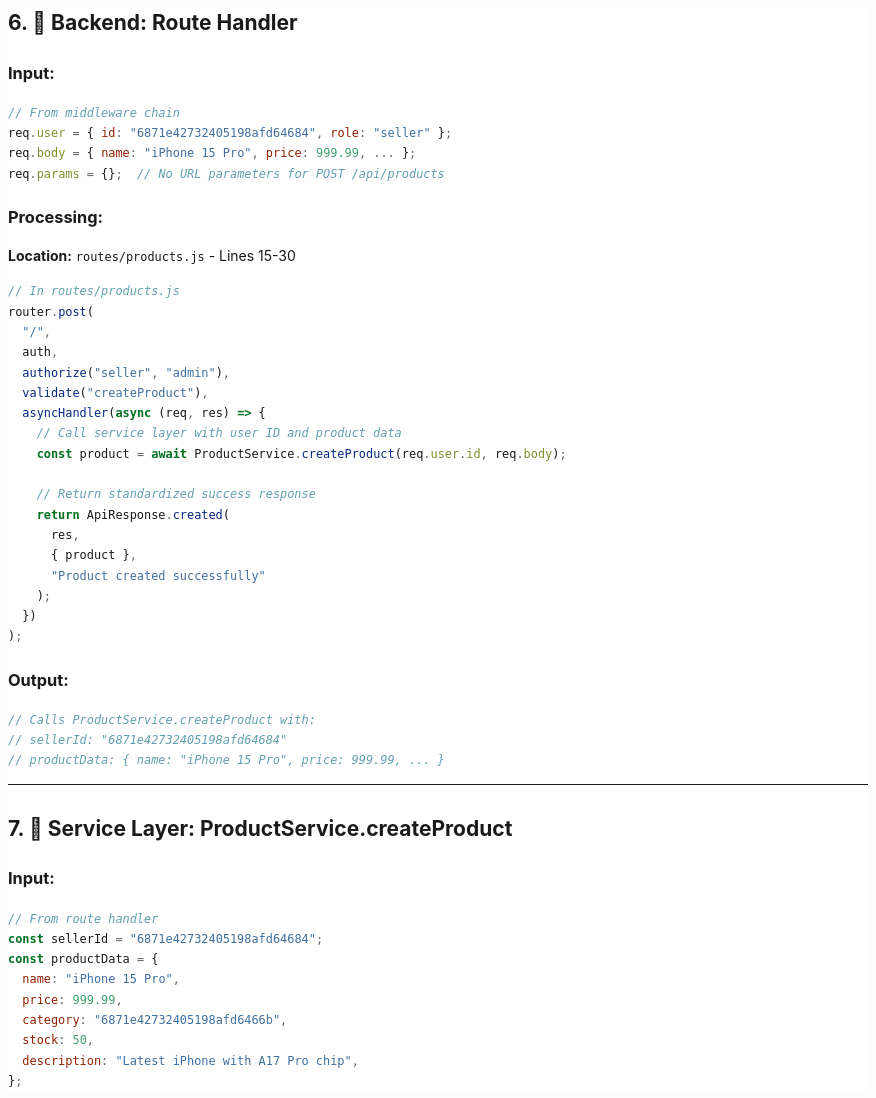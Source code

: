 
## **6. 🎯 Backend: Route Handler**

### **Input:**

```javascript
// From middleware chain
req.user = { id: "6871e42732405198afd64684", role: "seller" };
req.body = { name: "iPhone 15 Pro", price: 999.99, ... };
req.params = {};  // No URL parameters for POST /api/products
```

### **Processing:**

**Location:** `routes/products.js` - Lines 15-30

```javascript
// In routes/products.js
router.post(
  "/",
  auth,
  authorize("seller", "admin"),
  validate("createProduct"),
  asyncHandler(async (req, res) => {
    // Call service layer with user ID and product data
    const product = await ProductService.createProduct(req.user.id, req.body);

    // Return standardized success response
    return ApiResponse.created(
      res,
      { product },
      "Product created successfully"
    );
  })
);
```

### **Output:**

```javascript
// Calls ProductService.createProduct with:
// sellerId: "6871e42732405198afd64684"
// productData: { name: "iPhone 15 Pro", price: 999.99, ... }
```

---

## **7. 🔧 Service Layer: ProductService.createProduct**

### **Input:**

```javascript
// From route handler
const sellerId = "6871e42732405198afd64684";
const productData = {
  name: "iPhone 15 Pro",
  price: 999.99,
  category: "6871e42732405198afd6466b",
  stock: 50,
  description: "Latest iPhone with A17 Pro chip",
};
```
